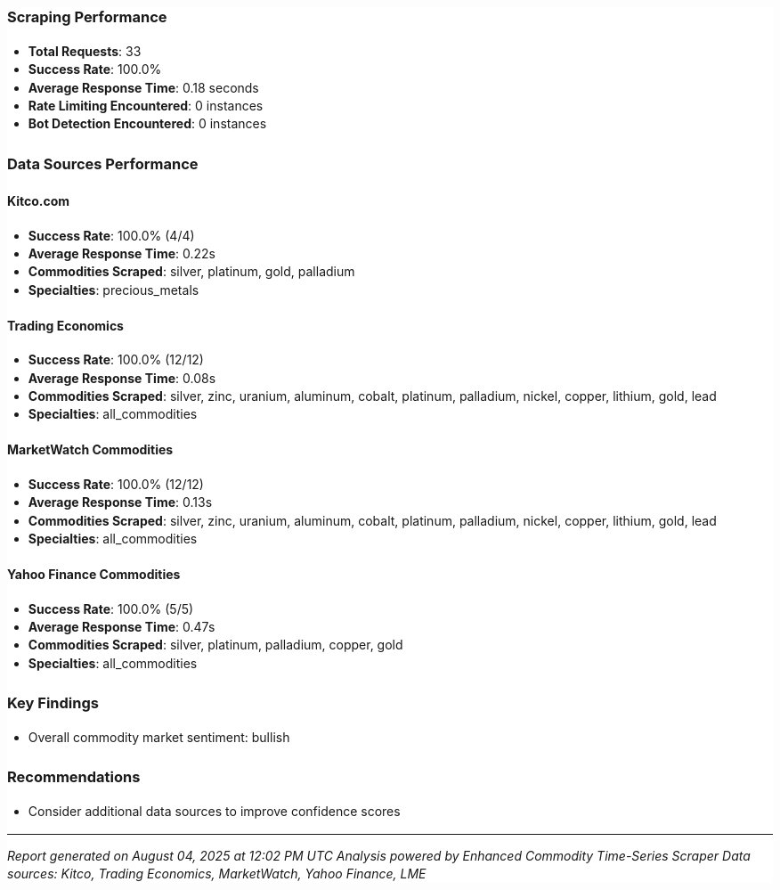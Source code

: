 ### Scraping Performance
- **Total Requests**: 33
- **Success Rate**: 100.0%
- **Average Response Time**: 0.18 seconds
- **Rate Limiting Encountered**: 0 instances
- **Bot Detection Encountered**: 0 instances

### Data Sources Performance

#### Kitco.com
- **Success Rate**: 100.0% (4/4)
- **Average Response Time**: 0.22s
- **Commodities Scraped**: silver, platinum, gold, palladium
- **Specialties**: precious_metals

#### Trading Economics
- **Success Rate**: 100.0% (12/12)
- **Average Response Time**: 0.08s
- **Commodities Scraped**: silver, zinc, uranium, aluminum, cobalt, platinum, palladium, nickel, copper, lithium, gold, lead
- **Specialties**: all_commodities

#### MarketWatch Commodities
- **Success Rate**: 100.0% (12/12)
- **Average Response Time**: 0.13s
- **Commodities Scraped**: silver, zinc, uranium, aluminum, cobalt, platinum, palladium, nickel, copper, lithium, gold, lead
- **Specialties**: all_commodities

#### Yahoo Finance Commodities
- **Success Rate**: 100.0% (5/5)
- **Average Response Time**: 0.47s
- **Commodities Scraped**: silver, platinum, palladium, copper, gold
- **Specialties**: all_commodities

### Key Findings
- Overall commodity market sentiment: bullish

### Recommendations
- Consider additional data sources to improve confidence scores

---

*Report generated on August 04, 2025 at 12:02 PM UTC*
*Analysis powered by Enhanced Commodity Time-Series Scraper*
*Data sources: Kitco, Trading Economics, MarketWatch, Yahoo Finance, LME*
